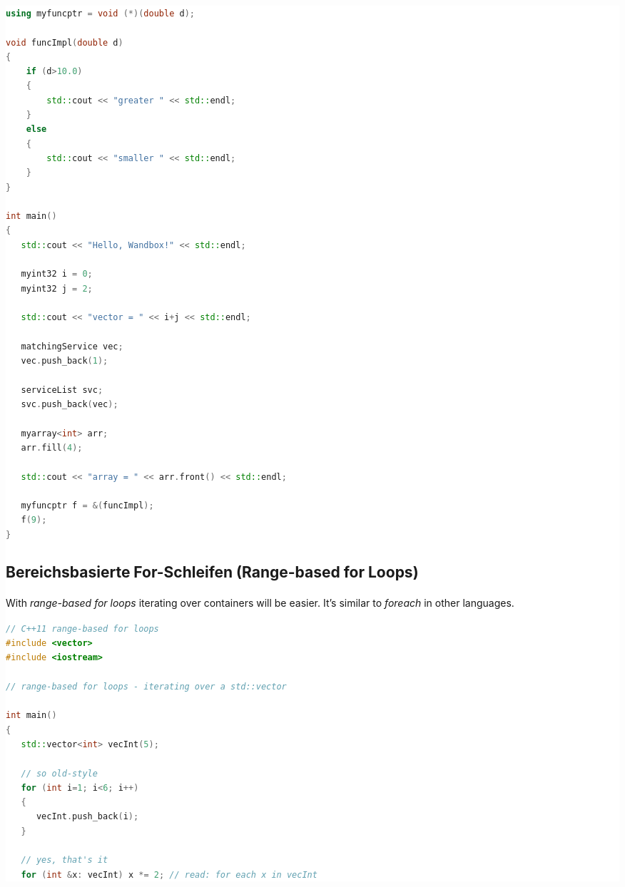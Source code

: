 ```C++
using myfuncptr = void (*)(double d);

void funcImpl(double d)
{
	if (d>10.0)
	{
		std::cout << "greater " << std::endl;
	}
	else
	{
		std::cout << "smaller " << std::endl;
	}
}

int main()
{
   std::cout << "Hello, Wandbox!" << std::endl;

   myint32 i = 0;
   myint32 j = 2;

   std::cout << "vector = " << i+j << std::endl;

   matchingService vec;
   vec.push_back(1);

   serviceList svc;
   svc.push_back(vec);

   myarray<int> arr;
   arr.fill(4);

   std::cout << "array = " << arr.front() << std::endl;

   myfuncptr f = &(funcImpl);
   f(9);
}
```

## Bereichsbasierte For-Schleifen (Range-based for Loops)

With *range-based for loops* iterating over containers will be easier. It’s similar to *foreach* in other languages.

```C++
// C++11 range-based for loops
#include <vector>
#include <iostream>

// range-based for loops - iterating over a std::vector

int main()
{
   std::vector<int> vecInt(5);

   // so old-style
   for (int i=1; i<6; i++)
   {
      vecInt.push_back(i);
   }

   // yes, that's it
   for (int &x: vecInt) x *= 2; // read: for each x in vecInt
```